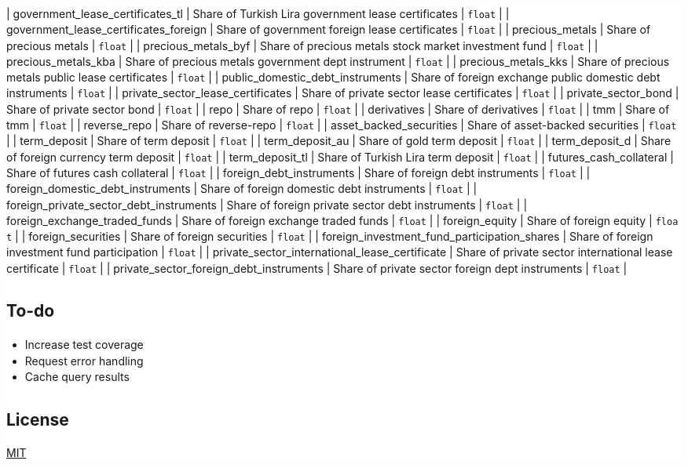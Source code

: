| government_lease_certificates_tl               | Share of Turkish Lira government lease certificates        | `float` |
| government_lease_certificates_foreign          | Share of government foreign lease certificates             | `float` |
| precious_metals                                | Share of precious metals                                   | `float` |
| precious_metals_byf                            | Share of precious metals stock market investment fund      | `float` |
| precious_metals_kba                            | Share of precious metals government dept instrument        | `float` |
| precious_metals_kks                            | Share of precious metals public lease certificates         | `float` |
| public_domestic_debt_instruments               | Share of foreign exchange public domestic debt instruments | `float` |
| private_sector_lease_certificates              | Share of private sector lease certificates                 | `float` |
| private_sector_bond                            | Share of private sector bond                               | `float` |
| repo                                           | Share of repo                                              | `float` |
| derivatives                                    | Share of derivatives                                       | `float` |
| tmm                                            | Share of tmm                                               | `float` |
| reverse_repo                                   | Share of reverse-repo                                      | `float` |
| asset_backed_securities                        | Share of asset-backed securities                           | `float` |
| term_deposit                                   | Share of term deposit                                      | `float` |
| term_deposit_au                                | Share of gold term deposit                                 | `float` |
| term_deposit_d                                 | Share of foreign currency term deposit                     | `float` |
| term_deposit_tl                                | Share of Turkish Lira term deposit                         | `float` |
| futures_cash_collateral                        | Share of futures cash collateral                           | `float` |
| foreign_debt_instruments                       | Share of foreign debt instruments                          | `float` |
| foreign_domestic_debt_instruments              | Share of foreign domestic debt instruments                 | `float` |
| foreign_private_sector_debt_instruments        | Share of foreign private sector debt instruments           | `float` |
| foreign_exchange_traded_funds                  | Share of foreign exchange traded funds                     | `float` |
| foreign_equity                                 | Share of foreign equity                                    | `float` |
| foreign_securities                             | Share of foreign securities                                | `float` |
| foreign_investment_fund_participation_shares   | Share of foreign investment fund participation             | `float` |
| private_sector_international_lease_certificate | Share of private sector international lease certificate    | `float` |
| private_sector_foreign_debt_instruments        | Share of private sector foreign dept instruments           | `float` |

## To-do

* Increase test coverage
* Request error handling
* Cache query results

## License

[MIT](LICENSE)
